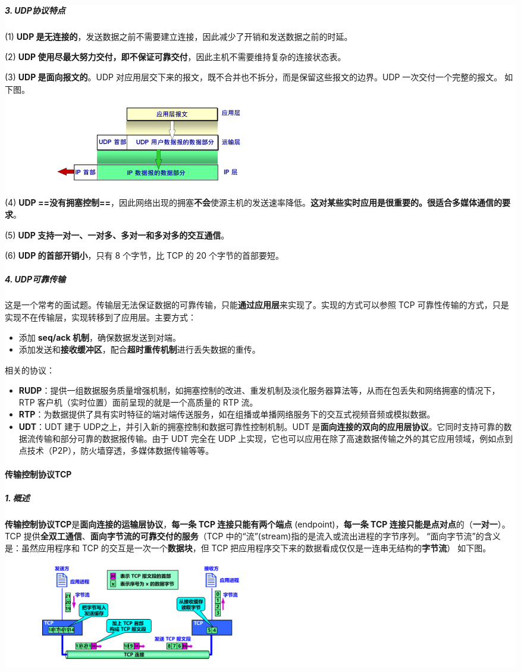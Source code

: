 ##### 3. UDP协议特点

(1) **UDP 是无连接的**，发送数据之前不需要建立连接，因此减少了开销和发送数据之前的时延。

(2) **UDP 使用尽最大努力交付，即不保证可靠交付**，因此主机不需要维持复杂的连接状态表。 

(3) **UDP 是面向报文的**。UDP 对应用层交下来的报文，既不合并也不拆分，而是保留这些报文的边界。UDP 一次交付一个完整的报文。 如下图。

<img src="assets/1574663165656.png" alt="1574663165656" style="zoom:52%;" />

(4) **UDP ==没有拥塞控制==**，因此网络出现的拥塞**不会**使源主机的发送速率降低。**这对某些实时应用是很重要的。很适合多媒体通信的要求**。

(5) **UDP 支持一对一、一对多、多对一和多对多的交互通信**。 

(6) **UDP 的首部开销小**，只有 8 个字节，比 TCP 的 20 个字节的首部要短。 

##### 4. UDP可靠传输

这是一个常考的面试题。传输层无法保证数据的可靠传输，只能**通过应用层**来实现了。实现的方式可以参照 TCP 可靠性传输的方式，只是实现不在传输层，实现转移到了应用层。主要方式：

- 添加 **seq/ack 机制**，确保数据发送到对端。
- 添加发送和**接收缓冲区**，配合**超时重传机制**进行丢失数据的重传。

相关的协议：

- **RUDP**：提供一组数据服务质量增强机制，如拥塞控制的改进、重发机制及淡化服务器算法等，从而在包丢失和网络拥塞的情况下， RTP 客户机（实时位置）面前呈现的就是一个高质量的 RTP 流。
- **RTP**：为数据提供了具有实时特征的端对端传送服务，如在组播或单播网络服务下的交互式视频音频或模拟数据。
- **UDT**：UDT 建于 UDP之上，并引入新的拥塞控制和数据可靠性控制机制。UDT 是**面向连接的双向的应用层协议**。它同时支持可靠的数据流传输和部分可靠的数据报传输。由于 UDT 完全在 UDP 上实现，它也可以应用在除了高速数据传输之外的其它应用领域，例如点到点技术（P2P），防火墙穿透，多媒体数据传输等等。



#### 传输控制协议TCP

##### 1. 概述

**传输控制协议TCP**是**面向连接的运输层协议**，**每一条 TCP 连接只能有两个端点** (endpoint)，**每一条 TCP 连接只能是点对点**的（**一对一**）。 TCP 提供**全双工通信**、**面向字节流的可靠交付的服务**（TCP 中的“流”(stream)指的是流入或流出进程的字节序列。 “面向字节流”的含义是：虽然应用程序和 TCP 的交互是一次一个**数据块**，但 TCP 把应用程序交下来的数据看成仅仅是一连串无结构的**字节流**） 如下图。

<img src="assets/1574665638737.png" alt="1574665638737" style="zoom: 45%;" />
